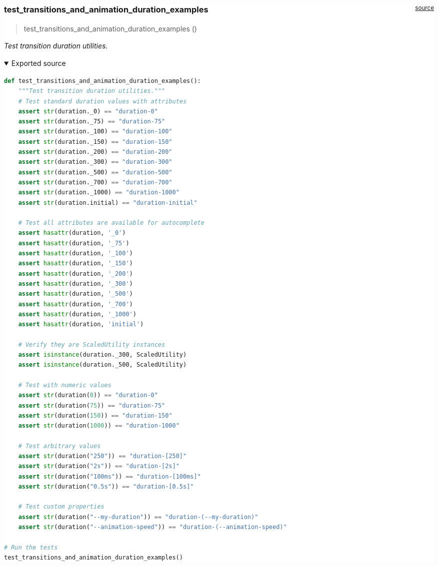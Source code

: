 <a
href="https://github.com/cj-mills/cjm-fasthtml-tailwind/blob/main/cjm_fasthtml_tailwind/utilities/transitions_and_animation.py#L273"
target="_blank" style="float:right; font-size:smaller">source</a>

### test_transitions_and_animation_duration_examples

>  test_transitions_and_animation_duration_examples ()

*Test transition duration utilities.*

<details open class="code-fold">
<summary>Exported source</summary>

``` python
def test_transitions_and_animation_duration_examples():
    """Test transition duration utilities."""
    # Test standard duration values with attributes
    assert str(duration._0) == "duration-0"
    assert str(duration._75) == "duration-75"
    assert str(duration._100) == "duration-100"
    assert str(duration._150) == "duration-150"
    assert str(duration._200) == "duration-200"
    assert str(duration._300) == "duration-300"
    assert str(duration._500) == "duration-500"
    assert str(duration._700) == "duration-700"
    assert str(duration._1000) == "duration-1000"
    assert str(duration.initial) == "duration-initial"
    
    # Test all attributes are available for autocomplete
    assert hasattr(duration, '_0')
    assert hasattr(duration, '_75')
    assert hasattr(duration, '_100')
    assert hasattr(duration, '_150')
    assert hasattr(duration, '_200')
    assert hasattr(duration, '_300')
    assert hasattr(duration, '_500')
    assert hasattr(duration, '_700')
    assert hasattr(duration, '_1000')
    assert hasattr(duration, 'initial')
    
    # Verify they are ScaledUtility instances
    assert isinstance(duration._300, ScaledUtility)
    assert isinstance(duration._500, ScaledUtility)
    
    # Test with numeric values
    assert str(duration(0)) == "duration-0"
    assert str(duration(75)) == "duration-75"
    assert str(duration(150)) == "duration-150"
    assert str(duration(1000)) == "duration-1000"
    
    # Test arbitrary values
    assert str(duration("250")) == "duration-[250]"
    assert str(duration("2s")) == "duration-[2s]"
    assert str(duration("100ms")) == "duration-[100ms]"
    assert str(duration("0.5s")) == "duration-[0.5s]"
    
    # Test custom properties
    assert str(duration("--my-duration")) == "duration-(--my-duration)"
    assert str(duration("--animation-speed")) == "duration-(--animation-speed)"

# Run the tests
test_transitions_and_animation_duration_examples()
```
